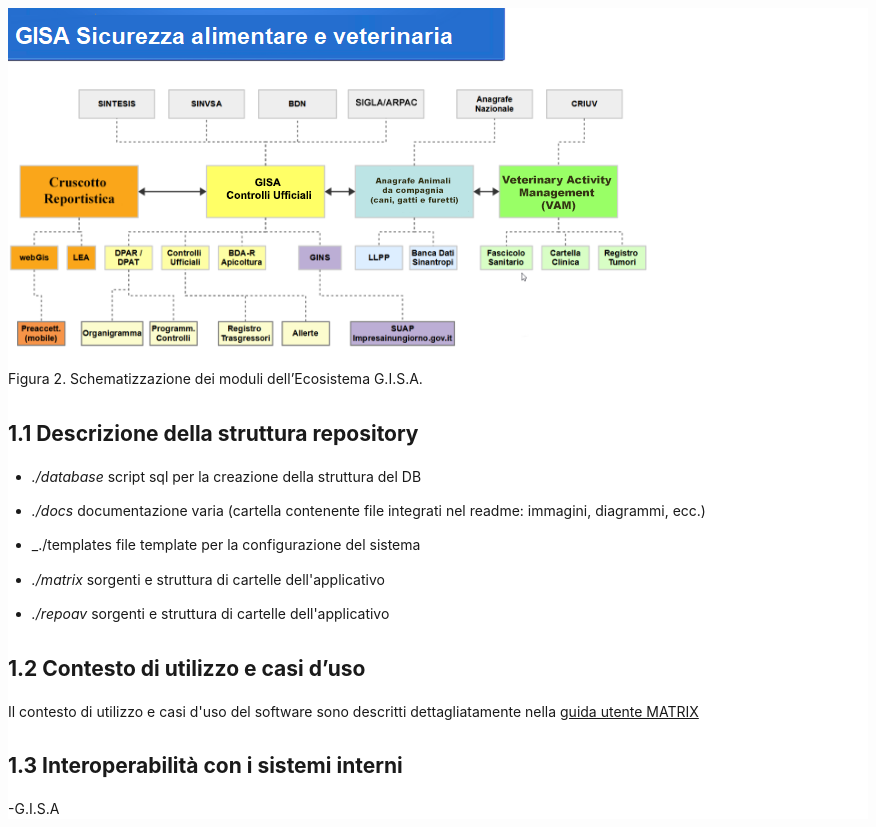 

![screen](./docs/Aspose.Words.cf9e318a-c0df-40c2-8eee-7557ad70dba9.001.png)

Figura 2. Schematizzazione dei moduli dell’Ecosistema G.I.S.A.








## **1.1 Descrizione della struttura repository**

  - _./database_   script sql per la creazione della struttura del DB 

  - _./docs_       documentazione varia (cartella contenente file integrati nel readme: immagini, diagrammi, ecc.) 

  - _./templates   file template per la configurazione del sistema

  - _./matrix_      sorgenti e struttura di cartelle dell'applicativo

  - _./repoav_      sorgenti e struttura di cartelle dell'applicativo




## **1.2 Contesto di utilizzo e casi d’uso**

 Il contesto di utilizzo e casi d'uso del software sono descritti dettagliatamente nella [guida utente MATRIX](https://gisamatrix.regione.campania.it/manuale.php) 
 

 
 



## **1.3 Interoperabilità con i sistemi interni**
 
-G.I.S.A
